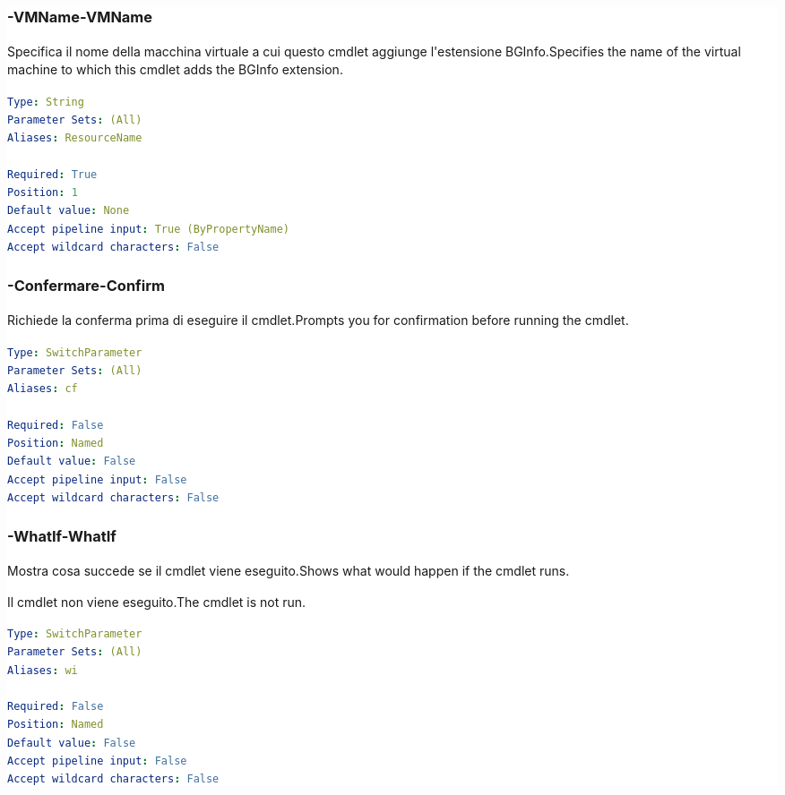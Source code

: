 ### <span data-ttu-id="7f3fa-130">-VMName</span><span class="sxs-lookup"><span data-stu-id="7f3fa-130">-VMName</span></span>
<span data-ttu-id="7f3fa-131">Specifica il nome della macchina virtuale a cui questo cmdlet aggiunge l'estensione BGInfo.</span><span class="sxs-lookup"><span data-stu-id="7f3fa-131">Specifies the name of the virtual machine to which this cmdlet adds the BGInfo extension.</span></span>

```yaml
Type: String
Parameter Sets: (All)
Aliases: ResourceName

Required: True
Position: 1
Default value: None
Accept pipeline input: True (ByPropertyName)
Accept wildcard characters: False
```

### <span data-ttu-id="7f3fa-132">-Confermare</span><span class="sxs-lookup"><span data-stu-id="7f3fa-132">-Confirm</span></span>
<span data-ttu-id="7f3fa-133">Richiede la conferma prima di eseguire il cmdlet.</span><span class="sxs-lookup"><span data-stu-id="7f3fa-133">Prompts you for confirmation before running the cmdlet.</span></span>

```yaml
Type: SwitchParameter
Parameter Sets: (All)
Aliases: cf

Required: False
Position: Named
Default value: False
Accept pipeline input: False
Accept wildcard characters: False
```

### <span data-ttu-id="7f3fa-134">-WhatIf</span><span class="sxs-lookup"><span data-stu-id="7f3fa-134">-WhatIf</span></span>
<span data-ttu-id="7f3fa-135">Mostra cosa succede se il cmdlet viene eseguito.</span><span class="sxs-lookup"><span data-stu-id="7f3fa-135">Shows what would happen if the cmdlet runs.</span></span>

<span data-ttu-id="7f3fa-136">Il cmdlet non viene eseguito.</span><span class="sxs-lookup"><span data-stu-id="7f3fa-136">The cmdlet is not run.</span></span>

```yaml
Type: SwitchParameter
Parameter Sets: (All)
Aliases: wi

Required: False
Position: Named
Default value: False
Accept pipeline input: False
Accept wildcard characters: False
```
